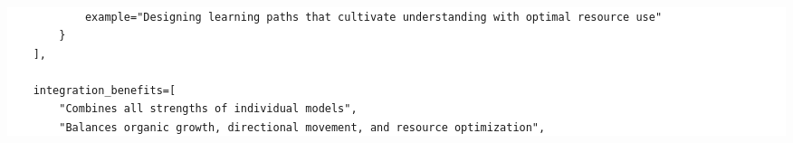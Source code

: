 ```
            example="Designing learning paths that cultivate understanding with optimal resource use"
        }
    ],
    
    integration_benefits=[
        "Combines all strengths of individual models",
        "Balances organic growth, directional movement, and resource optimization",